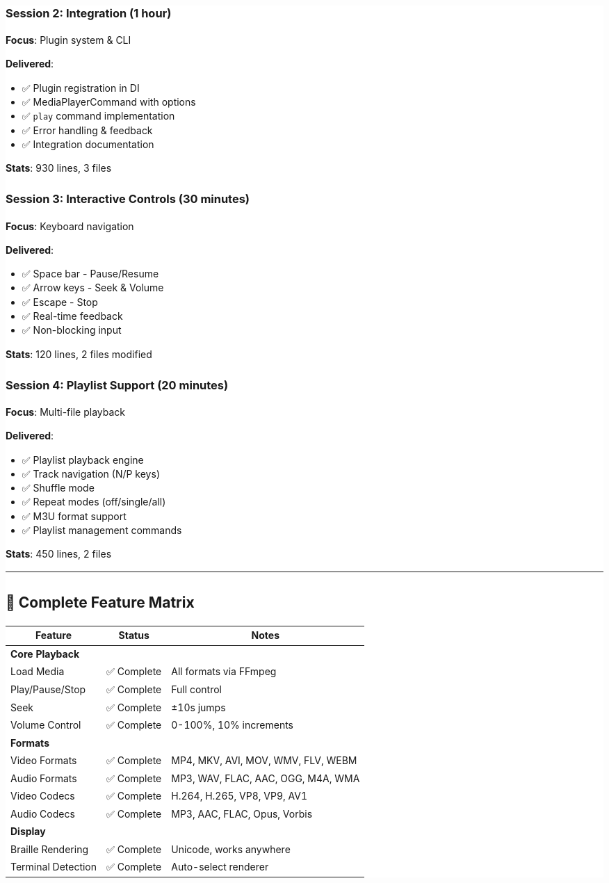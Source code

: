 ### Session 2: Integration (1 hour)
**Focus**: Plugin system & CLI

**Delivered**:
- ✅ Plugin registration in DI
- ✅ MediaPlayerCommand with options
- ✅ `play` command implementation
- ✅ Error handling & feedback
- ✅ Integration documentation

**Stats**: 930 lines, 3 files

### Session 3: Interactive Controls (30 minutes)
**Focus**: Keyboard navigation

**Delivered**:
- ✅ Space bar - Pause/Resume
- ✅ Arrow keys - Seek & Volume
- ✅ Escape - Stop
- ✅ Real-time feedback
- ✅ Non-blocking input

**Stats**: 120 lines, 2 files modified

### Session 4: Playlist Support (20 minutes)
**Focus**: Multi-file playback

**Delivered**:
- ✅ Playlist playback engine
- ✅ Track navigation (N/P keys)
- ✅ Shuffle mode
- ✅ Repeat modes (off/single/all)
- ✅ M3U format support
- ✅ Playlist management commands

**Stats**: 450 lines, 2 files

---

## 🎯 Complete Feature Matrix

| Feature | Status | Notes |
|---------|--------|-------|
| **Core Playback** | | |
| Load Media | ✅ Complete | All formats via FFmpeg |
| Play/Pause/Stop | ✅ Complete | Full control |
| Seek | ✅ Complete | ±10s jumps |
| Volume Control | ✅ Complete | 0-100%, 10% increments |
| **Formats** | | |
| Video Formats | ✅ Complete | MP4, MKV, AVI, MOV, WMV, FLV, WEBM |
| Audio Formats | ✅ Complete | MP3, WAV, FLAC, AAC, OGG, M4A, WMA |
| Video Codecs | ✅ Complete | H.264, H.265, VP8, VP9, AV1 |
| Audio Codecs | ✅ Complete | MP3, AAC, FLAC, Opus, Vorbis |
| **Display** | | |
| Braille Rendering | ✅ Complete | Unicode, works anywhere |
| Terminal Detection | ✅ Complete | Auto-select renderer |